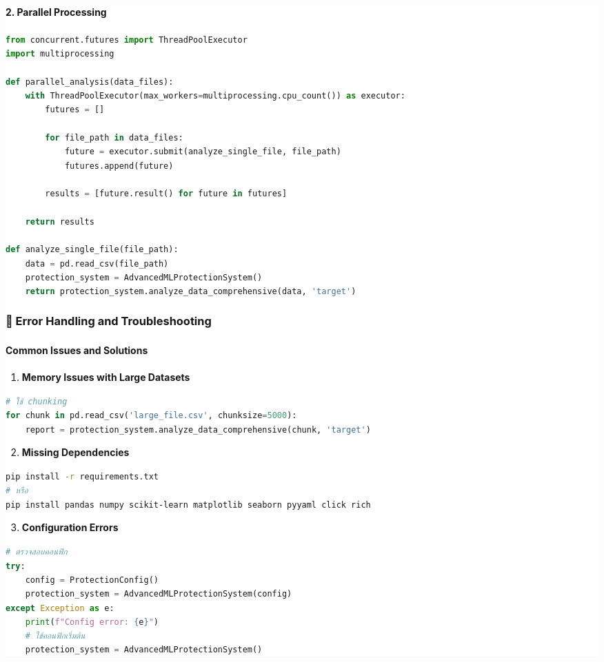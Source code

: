 #### 2. Parallel Processing

```python
from concurrent.futures import ThreadPoolExecutor
import multiprocessing

def parallel_analysis(data_files):
    with ThreadPoolExecutor(max_workers=multiprocessing.cpu_count()) as executor:
        futures = []
        
        for file_path in data_files:
            future = executor.submit(analyze_single_file, file_path)
            futures.append(future)
        
        results = [future.result() for future in futures]
    
    return results

def analyze_single_file(file_path):
    data = pd.read_csv(file_path)
    protection_system = AdvancedMLProtectionSystem()
    return protection_system.analyze_data_comprehensive(data, 'target')
```

### 🚨 Error Handling and Troubleshooting

#### Common Issues and Solutions

1. **Memory Issues with Large Datasets**
```python
# ใช้ chunking
for chunk in pd.read_csv('large_file.csv', chunksize=5000):
    report = protection_system.analyze_data_comprehensive(chunk, 'target')
```

2. **Missing Dependencies**
```bash
pip install -r requirements.txt
# หรือ
pip install pandas numpy scikit-learn matplotlib seaborn pyyaml click rich
```

3. **Configuration Errors**
```python
# ตรวจสอบคอนฟิก
try:
    config = ProtectionConfig()
    protection_system = AdvancedMLProtectionSystem(config)
except Exception as e:
    print(f"Config error: {e}")
    # ใช้คอนฟิกเริ่มต้น
    protection_system = AdvancedMLProtectionSystem()
```

